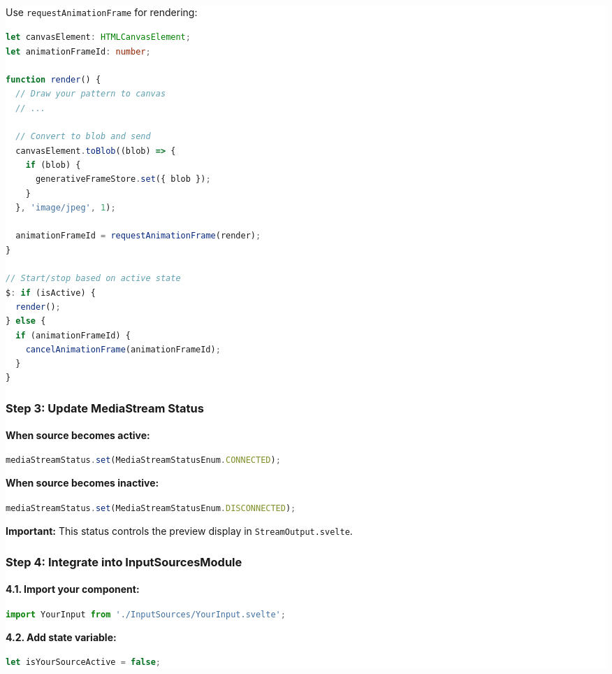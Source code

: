 Use `requestAnimationFrame` for rendering:

```typescript
let canvasElement: HTMLCanvasElement;
let animationFrameId: number;

function render() {
  // Draw your pattern to canvas
  // ...
  
  // Convert to blob and send
  canvasElement.toBlob((blob) => {
    if (blob) {
      generativeFrameStore.set({ blob });
    }
  }, 'image/jpeg', 1);
  
  animationFrameId = requestAnimationFrame(render);
}

// Start/stop based on active state
$: if (isActive) {
  render();
} else {
  if (animationFrameId) {
    cancelAnimationFrame(animationFrameId);
  }
}
```

### Step 3: Update MediaStream Status

**When source becomes active:**
```typescript
mediaStreamStatus.set(MediaStreamStatusEnum.CONNECTED);
```

**When source becomes inactive:**
```typescript
mediaStreamStatus.set(MediaStreamStatusEnum.DISCONNECTED);
```

**Important:** This status controls the preview display in `StreamOutput.svelte`.

### Step 4: Integrate into InputSourcesModule

**4.1. Import your component:**
```typescript
import YourInput from './InputSources/YourInput.svelte';
```

**4.2. Add state variable:**
```typescript
let isYourSourceActive = false;
```
